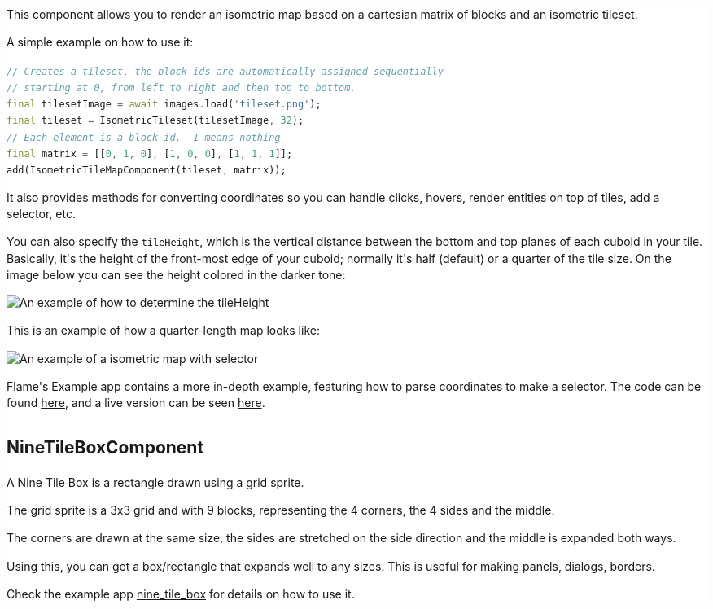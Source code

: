 This component allows you to render an isometric map based on a cartesian matrix of blocks and an
isometric tileset.

A simple example on how to use it:

```dart
// Creates a tileset, the block ids are automatically assigned sequentially
// starting at 0, from left to right and then top to bottom.
final tilesetImage = await images.load('tileset.png');
final tileset = IsometricTileset(tilesetImage, 32);
// Each element is a block id, -1 means nothing
final matrix = [[0, 1, 0], [1, 0, 0], [1, 1, 1]];
add(IsometricTileMapComponent(tileset, matrix));
```

It also provides methods for converting coordinates so you can handle clicks, hovers, render
entities on top of tiles, add a selector, etc.

You can also specify the `tileHeight`, which is the vertical distance between the bottom and top
planes of each cuboid in your tile. Basically, it's the height of the front-most edge of your
cuboid; normally it's half (default) or a quarter of the tile size. On the image below you can see
the height colored in the darker tone:

![An example of how to determine the tileHeight](../images/tile-height-example.png)

This is an example of how a quarter-length map looks like:

![An example of a isometric map with selector](../images/isometric.png)

Flame's Example app contains a more in-depth example, featuring how to parse coordinates to make a
selector. The code can be found
[here](https://github.com/flame-engine/flame/blob/main/examples/lib/stories/rendering/isometric_tile_map_example.dart),
and a live version can be seen [here](https://examples.flame-engine.org/#/Rendering_Isometric%20Tile%20Map).


## NineTileBoxComponent

A Nine Tile Box is a rectangle drawn using a grid sprite.

The grid sprite is a 3x3 grid and with 9 blocks, representing the 4 corners, the 4 sides and the
middle.

The corners are drawn at the same size, the sides are stretched on the side direction and the middle
is expanded both ways.

Using this, you can get a box/rectangle that expands well to any sizes. This is useful for making
panels, dialogs, borders.

Check the example app
[nine_tile_box](https://github.com/flame-engine/flame/blob/main/examples/lib/stories/rendering/nine_tile_box_example.dart)
for details on how to use it.
